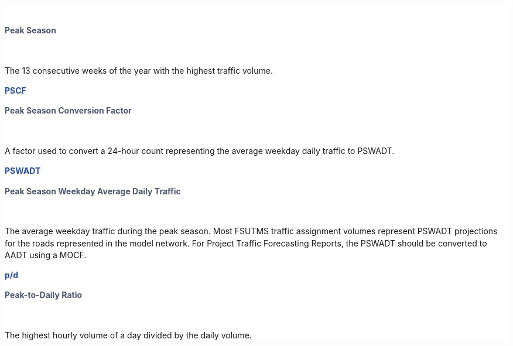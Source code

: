 <div class="float-child1"> &nbsp;</div>
<div class="float-child2">
  <span style="color:#50576b">
  <b><p> 
Peak Season
  </p></b></span>
</div>

<div class="float-child1"> &nbsp;</div>
<div class="float-child2"><p>
The 13 consecutive weeks of the year with the highest traffic volume.
<br></p>
</div>

<div class="float-child1"> <span style="color:#2b4e93"><b>PSCF</b></span></div>
<div class="float-child2">
  <span style="color:#50576b">
  <b><p> 
  Peak Season Conversion Factor
  </p></b></span>
</div>

<div class="float-child1"> &nbsp;</div>
<div class="float-child2"><p>
A factor used to convert a 24-hour count representing the average weekday daily traffic to PSWADT.
<br></p>
</div>

<div class="float-child1"> <span style="color:#2b4e93"><b>PSWADT</b></span></div>
<div class="float-child2">
  <span style="color:#50576b">
  <b><p> 
  Peak Season Weekday Average Daily Traffic
  </p></b></span>
</div>

<div class="float-child1"> &nbsp;</div>
<div class="float-child2"><p>
The average weekday traffic during the peak season. Most FSUTMS traffic assignment volumes represent PSWADT projections for the roads represented in the model network. For Project Traffic Forecasting Reports, the PSWADT should be converted to AADT using a MOCF.
<br></p>
</div>

<div class="float-child1"> <span style="color:#2b4e93"><b>p/d</b></span></div>
<div class="float-child2">
  <span style="color:#50576b">
  <b><p> 
  Peak-to-Daily Ratio
  </p></b></span>
</div>

<div class="float-child1"> &nbsp;</div>
<div class="float-child2"><p>
The highest hourly volume of a day divided by the daily volume.
<br></p>
</div>
